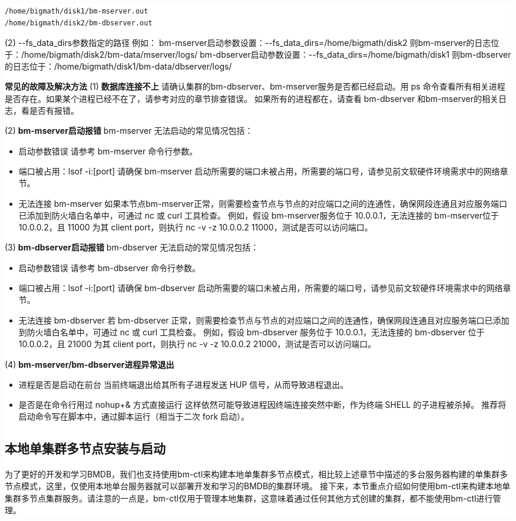 ```
/home/bigmath/disk1/bm-mserver.out 
/home/bigmath/disk2/bm-dbserver.out 
```

(2) --fs_data_dirs参数指定的路径
例如：
bm-mserver启动参数设置：--fs_data_dirs=/home/bigmath/disk2
则bm-mserver的日志位于：/home/bigmath/disk2/bm-data/mserver/logs/
bm-dbserver启动参数设置：--fs_data_dirs=/home/bigmath/disk1
则bm-dbserver的日志位于：/home/bigmath/disk1/bm-data/dbserver/logs/

**常见的故障及解决方法**
(1) **数据库连接不上**
请确认集群的bm-dbserver、bm-mserver服务是否都已经启动。用 ps 命令查看所有相关进程是否存在。如果某个进程已经不在了，请参考对应的章节排查错误。
如果所有的进程都在，请查看 bm-dbserver 和bm-mserver的相关日志，看是否有报错。

(2) **bm-mserver启动报错**
bm-mserver 无法启动的常见情况包括：

* 启动参数错误
  请参考 bm-mserver 命令行参数。

* 端口被占用：lsof -i:[port]
  请确保 bm-mserver 启动所需要的端口未被占用，所需要的端口号，请参见前文软硬件环境需求中的网络章节。

* 无法连接 bm-mserver
  如果本节点bm-mserver正常，则需要检查节点与节点的对应端口之间的连通性，确保网段连通且对应服务端口已添加到防火墙白名单中，可通过 nc 或 curl 工具检查。
  例如，假设 bm-mserver服务位于 10.0.0.1，无法连接的 bm-mserver位于 10.0.0.2，且 11000 为其 client port，则执行 nc -v -z 10.0.0.2 11000，测试是否可以访问端口。

(3) **bm-dbserver启动报错**
bm-dbserver 无法启动的常见情况包括：

* 启动参数错误
  请参考 bm-dbserver 命令行参数。

* 端口被占用：lsof -i:[port]
  请确保 bm-dbserver 启动所需要的端口未被占用，所需要的端口号，请参见前文软硬件环境需求中的网络章节。

* 无法连接 bm-dbserver
  若 bm-dbserver 正常，则需要检查节点与节点的对应端口之间的连通性，确保网段连通且对应服务端口已添加到防火墙白名单中，可通过 nc 或 curl 工具检查。
  例如，假设 bm-dbserver 服务位于 10.0.0.1，无法连接的 bm-dbserver 位于 10.0.0.2，且 21000 为其 client port，则执行 nc -v -z 10.0.0.2 21000，测试是否可以访问端口。

(4) **bm-mserver/bm-dbserver进程异常退出**

* 进程是否是启动在前台
  当前终端退出给其所有子进程发送 HUP 信号，从而导致进程退出。

* 是否是在命令行用过 nohup+& 方式直接运行
  这样依然可能导致进程因终端连接突然中断，作为终端 SHELL 的子进程被杀掉。
  推荐将启动命令写在脚本中，通过脚本运行（相当于二次 fork 启动）。

## **本地单集群多节点安装与启动**

为了更好的开发和学习BMDB，我们也支持使用bm-ctl来构建本地单集群多节点模式，相比较上述章节中描述的多台服务器构建的单集群多节点模式，这里，仅使用本地单台服务器就可以部署开发和学习的BMDB的集群环境。
接下来，本节重点介绍如何使用bm-ctl来构建本地单集群多节点集群服务。请注意的一点是，bm-ctl仅用于管理本地集群，这意味着通过任何其他方式创建的集群，都不能使用bm-ctl进行管理。
